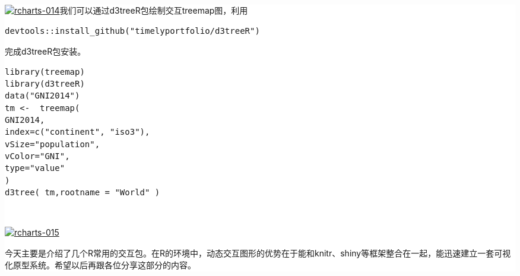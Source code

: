 [<img class="aligncenter size-full wp-image-12497" src="http://cos.name/wp-content/uploads/2016/06/rcharts-014.png" alt="rcharts-014" width="419" height="402" srcset="http://cos.name/wp-content/uploads/2016/06/rcharts-014.png 419w, http://cos.name/wp-content/uploads/2016/06/rcharts-014-300x288.png 300w" sizes="(max-width: 419px) 100vw, 419px" />](http://cos.name/wp-content/uploads/2016/06/rcharts-014.png)我们可以通过d3treeR包绘制交互treemap图，利用

<pre>devtools::install_github("timelyportfolio/d3treeR")</pre>

完成d3treeR包安装。

<pre>library(treemap)
library(d3treeR)
data("GNI2014")
tm &lt;-  treemap(
GNI2014,
index=c("continent", "iso3"),
vSize="population",
vColor="GNI",
type="value"
)
d3tree( tm,rootname = "World" )</pre>

&nbsp;

[<img class="aligncenter size-full wp-image-12498" src="http://cos.name/wp-content/uploads/2016/06/rcharts-015.png" alt="rcharts-015" width="1174" height="643" srcset="http://cos.name/wp-content/uploads/2016/06/rcharts-015.png 1174w, http://cos.name/wp-content/uploads/2016/06/rcharts-015-300x164.png 300w, http://cos.name/wp-content/uploads/2016/06/rcharts-015-768x421.png 768w, http://cos.name/wp-content/uploads/2016/06/rcharts-015-500x274.png 500w" sizes="(max-width: 1174px) 100vw, 1174px" />](http://cos.name/wp-content/uploads/2016/06/rcharts-015.png)

今天主要是介绍了几个R常用的交互包。在R的环境中，动态交互图形的优势在于能和knitr、shiny等框架整合在一起，能迅速建立一套可视化原型系统。希望以后再跟各位分享这部分的内容。
